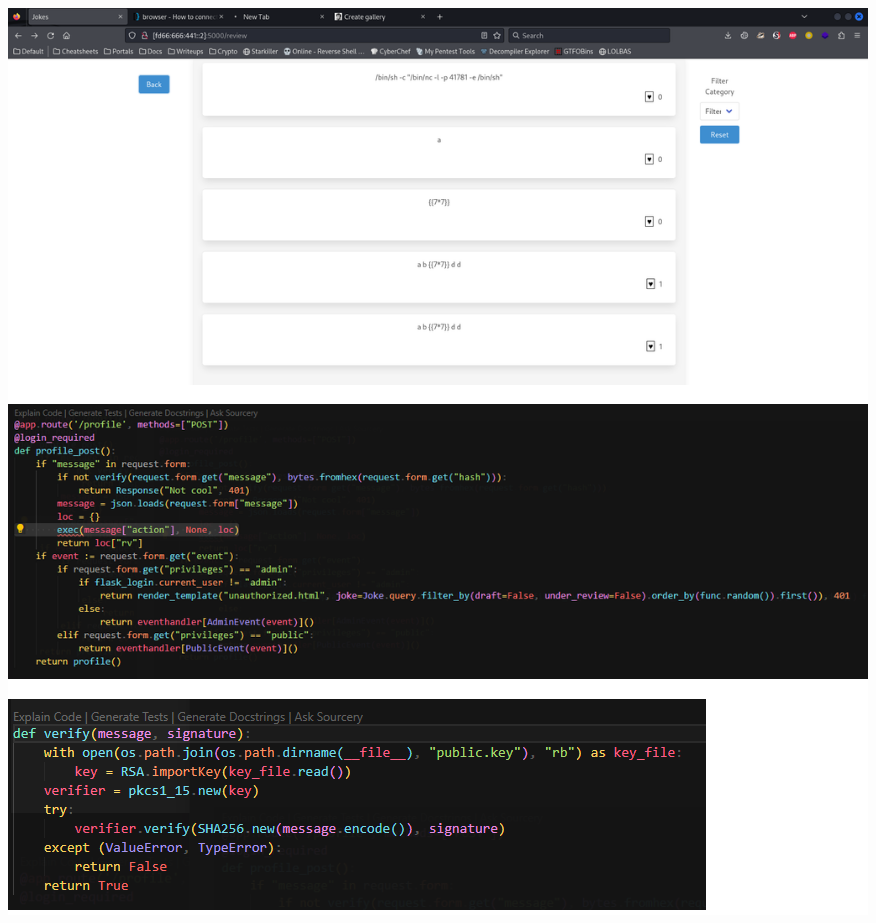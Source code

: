 ![](/assets/obsidian/83f6f9b5e41f2b8f65df510662314094.png)

![](/assets/obsidian/9a7e6c07a024c729d1cd26b2748003c0.png)

![](/assets/obsidian/743ac43cbb657ca8d1534a6061a577e1.png)
